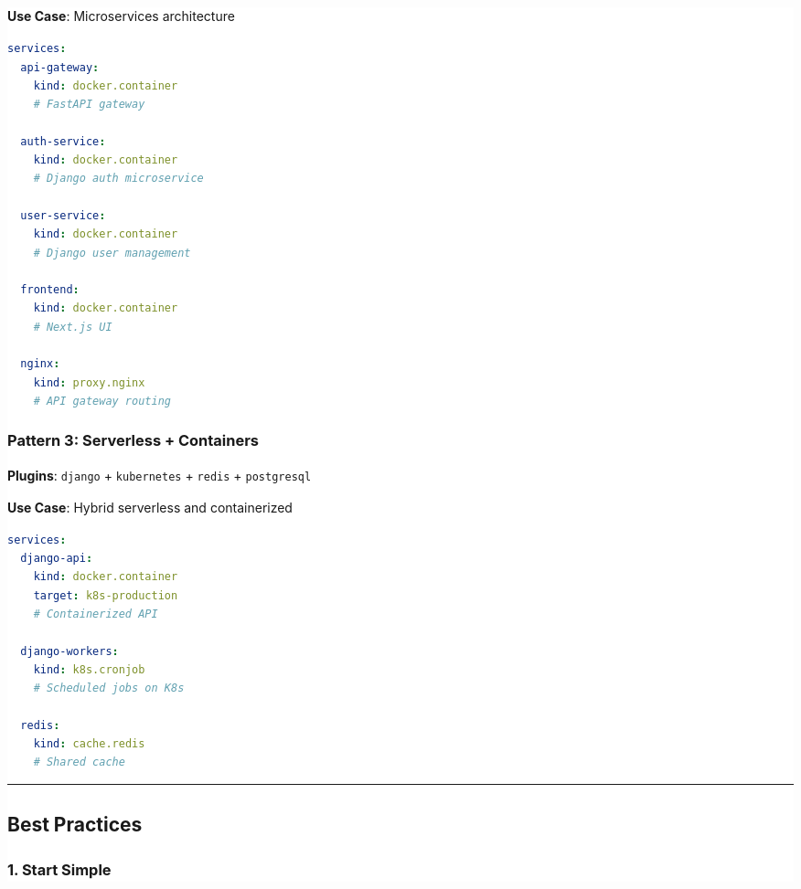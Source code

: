 **Use Case**: Microservices architecture

```yaml
services:
  api-gateway:
    kind: docker.container
    # FastAPI gateway

  auth-service:
    kind: docker.container
    # Django auth microservice

  user-service:
    kind: docker.container
    # Django user management

  frontend:
    kind: docker.container
    # Next.js UI

  nginx:
    kind: proxy.nginx
    # API gateway routing
```

### Pattern 3: Serverless + Containers

**Plugins**: `django` + `kubernetes` + `redis` + `postgresql`

**Use Case**: Hybrid serverless and containerized

```yaml
services:
  django-api:
    kind: docker.container
    target: k8s-production
    # Containerized API

  django-workers:
    kind: k8s.cronjob
    # Scheduled jobs on K8s

  redis:
    kind: cache.redis
    # Shared cache
```

---

## Best Practices

### 1. Start Simple
